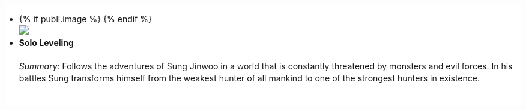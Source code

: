 <div class="jumbotron" style="position: relative; overflow: hidden; z-index: 1;">
<div style="position: absolute; top: 0; left: 0; width: 100%; height: 100%; background: url('{{site.url}}{{site.baseurl}}/images/anime/demonslayer_bg.png') center/cover no-repeat; opacity: 0.5; z-index: -1; mix-blend-mode: multiply;"></div>

<div class="well-sm">
<ul class="flex-container">
<li class="flex-item1">
  {% if publi.image %}
   <img src="{{ site.url }}{{ site.baseurl }}/images/Teaching/image_ICC.png" class="img-responsive" width="200%" style="float: left" />
  {% endif %}
</li>
<li class="flex-item2">
  <h4>Solo Leveling</h4>
  <em>Summary:</em> Follows the adventures of Sung Jinwoo in a world that is constantly threatened by monsters and evil forces. In his battles Sung transforms himself from the weakest hunter of all mankind to one of the strongest hunters in existence.<br><br>

</li>
</ul>

</div>  
</div>
